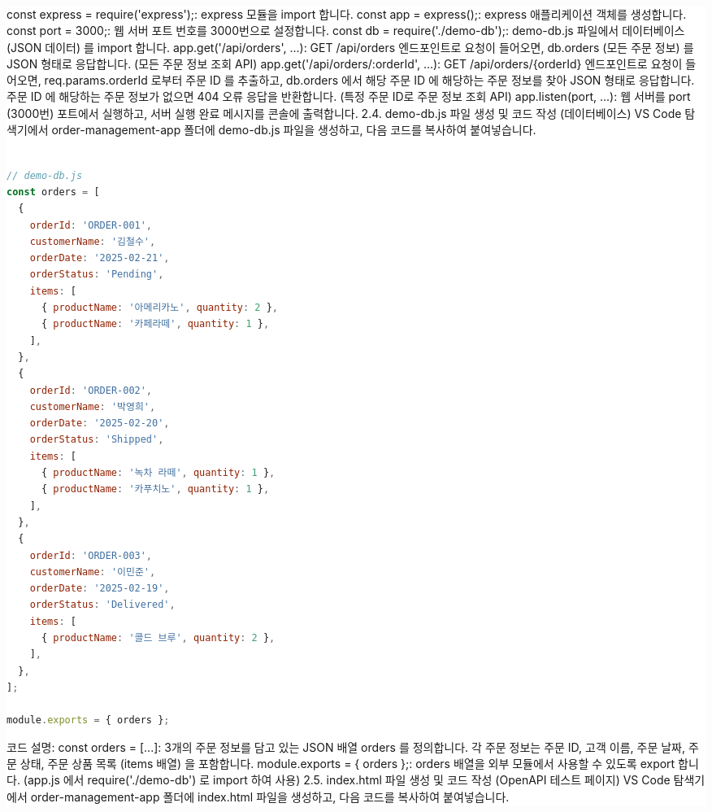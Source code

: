 const express = require('express');: express 모듈을 import 합니다.
const app = express();: express 애플리케이션 객체를 생성합니다.
const port = 3000;: 웹 서버 포트 번호를 3000번으로 설정합니다.
const db = require('./demo-db');: demo-db.js 파일에서 데이터베이스 (JSON 데이터) 를 import 합니다.
app.get('/api/orders', ...): GET /api/orders 엔드포인트로 요청이 들어오면, db.orders (모든 주문 정보) 를 JSON 형태로 응답합니다. (모든 주문 정보 조회 API)
app.get('/api/orders/:orderId', ...): GET /api/orders/{orderId} 엔드포인트로 요청이 들어오면, req.params.orderId 로부터 주문 ID 를 추출하고, db.orders 에서 해당 주문 ID 에 해당하는 주문 정보를 찾아 JSON 형태로 응답합니다. 주문 ID 에 해당하는 주문 정보가 없으면 404 오류 응답을 반환합니다. (특정 주문 ID로 주문 정보 조회 API)
app.listen(port, ...): 웹 서버를 port (3000번) 포트에서 실행하고, 서버 실행 완료 메시지를 콘솔에 출력합니다.
2.4. demo-db.js 파일 생성 및 코드 작성 (데이터베이스)
VS Code 탐색기에서 order-management-app 폴더에 demo-db.js 파일을 생성하고, 다음 코드를 복사하여 붙여넣습니다.

```JavaScript

// demo-db.js
const orders = [
  {
    orderId: 'ORDER-001',
    customerName: '김철수',
    orderDate: '2025-02-21',
    orderStatus: 'Pending',
    items: [
      { productName: '아메리카노', quantity: 2 },
      { productName: '카페라떼', quantity: 1 },
    ],
  },
  {
    orderId: 'ORDER-002',
    customerName: '박영희',
    orderDate: '2025-02-20',
    orderStatus: 'Shipped',
    items: [
      { productName: '녹차 라떼', quantity: 1 },
      { productName: '카푸치노', quantity: 1 },
    ],
  },
  {
    orderId: 'ORDER-003',
    customerName: '이민준',
    orderDate: '2025-02-19',
    orderStatus: 'Delivered',
    items: [
      { productName: '콜드 브루', quantity: 2 },
    ],
  },
];

module.exports = { orders };
```
코드 설명:
const orders = [...]: 3개의 주문 정보를 담고 있는 JSON 배열 orders 를 정의합니다. 각 주문 정보는 주문 ID, 고객 이름, 주문 날짜, 주문 상태, 주문 상품 목록 (items 배열) 을 포함합니다.
module.exports = { orders };: orders 배열을 외부 모듈에서 사용할 수 있도록 export 합니다. (app.js 에서 require('./demo-db') 로 import 하여 사용)
2.5. index.html 파일 생성 및 코드 작성 (OpenAPI 테스트 페이지)
VS Code 탐색기에서 order-management-app 폴더에 index.html 파일을 생성하고, 다음 코드를 복사하여 붙여넣습니다.
